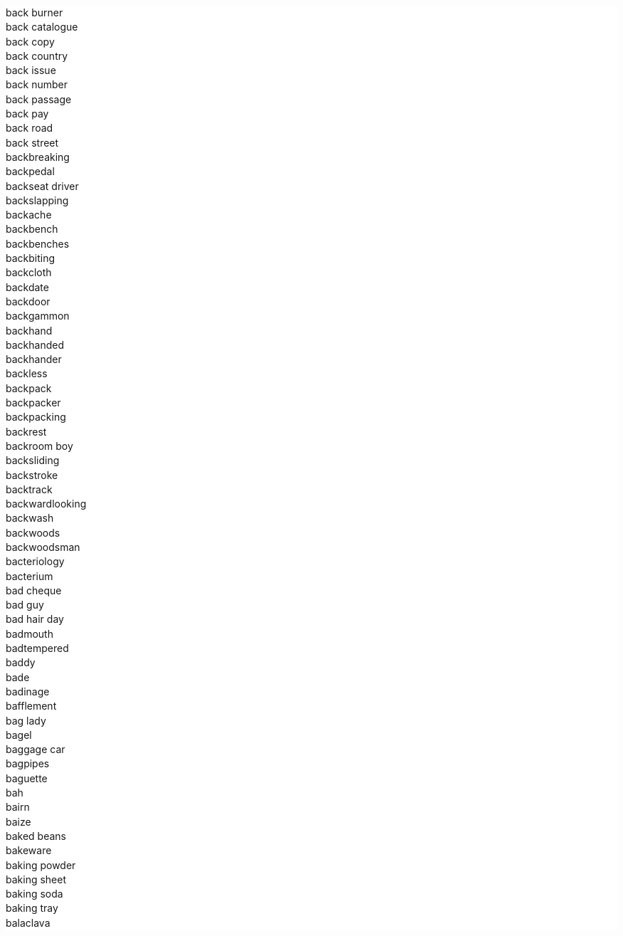 back burner  
back catalogue  
back copy  
back country  
back issue  
back number  
back passage  
back pay  
back road  
back street  
backbreaking  
backpedal  
backseat driver  
backslapping  
backache  
backbench  
backbenches  
backbiting  
backcloth  
backdate  
backdoor  
backgammon  
backhand  
backhanded  
backhander  
backless  
backpack  
backpacker  
backpacking  
backrest  
backroom boy  
backsliding  
backstroke  
backtrack  
backwardlooking  
backwash  
backwoods  
backwoodsman  
bacteriology  
bacterium  
bad cheque  
bad guy  
bad hair day  
badmouth  
badtempered  
baddy  
bade  
badinage  
bafflement  
bag lady  
bagel  
baggage car  
bagpipes  
baguette  
bah  
bairn  
baize  
baked beans  
bakeware  
baking powder  
baking sheet  
baking soda  
baking tray  
balaclava  